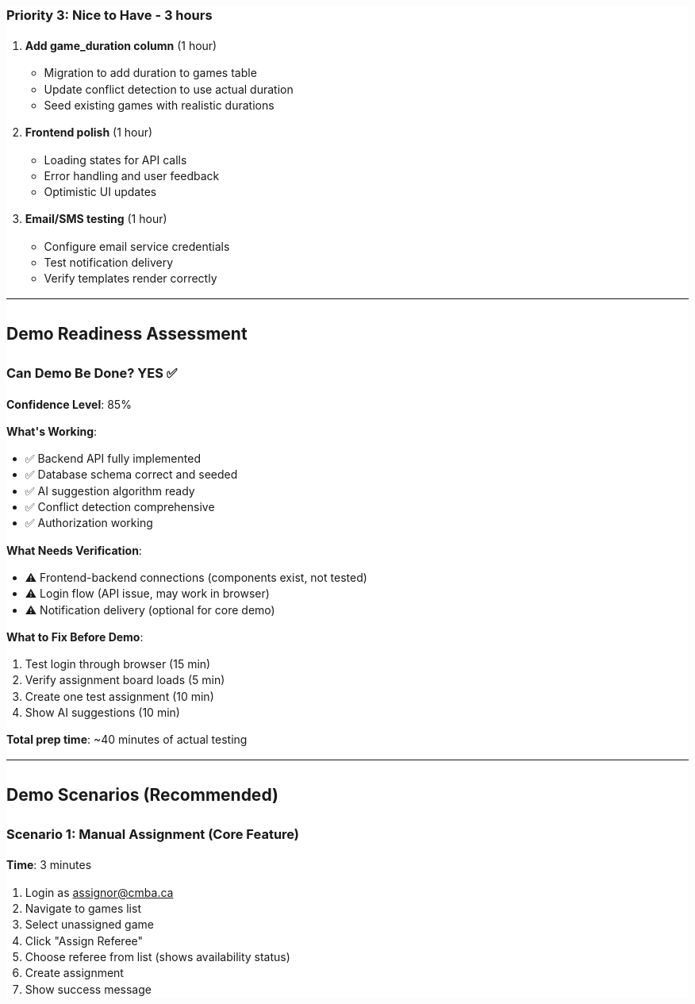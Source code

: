### Priority 3: Nice to Have - 3 hours

1. **Add game_duration column** (1 hour)
   - Migration to add duration to games table
   - Update conflict detection to use actual duration
   - Seed existing games with realistic durations

2. **Frontend polish** (1 hour)
   - Loading states for API calls
   - Error handling and user feedback
   - Optimistic UI updates

3. **Email/SMS testing** (1 hour)
   - Configure email service credentials
   - Test notification delivery
   - Verify templates render correctly

---

## Demo Readiness Assessment

### Can Demo Be Done? **YES** ✅

**Confidence Level**: 85%

**What's Working**:
- ✅ Backend API fully implemented
- ✅ Database schema correct and seeded
- ✅ AI suggestion algorithm ready
- ✅ Conflict detection comprehensive
- ✅ Authorization working

**What Needs Verification**:
- ⚠️ Frontend-backend connections (components exist, not tested)
- ⚠️ Login flow (API issue, may work in browser)
- ⚠️ Notification delivery (optional for core demo)

**What to Fix Before Demo**:
1. Test login through browser (15 min)
2. Verify assignment board loads (5 min)
3. Create one test assignment (10 min)
4. Show AI suggestions (10 min)

**Total prep time**: ~40 minutes of actual testing

---

## Demo Scenarios (Recommended)

### Scenario 1: Manual Assignment (Core Feature)
**Time**: 3 minutes

1. Login as assignor@cmba.ca
2. Navigate to games list
3. Select unassigned game
4. Click "Assign Referee"
5. Choose referee from list (shows availability status)
6. Create assignment
7. Show success message
